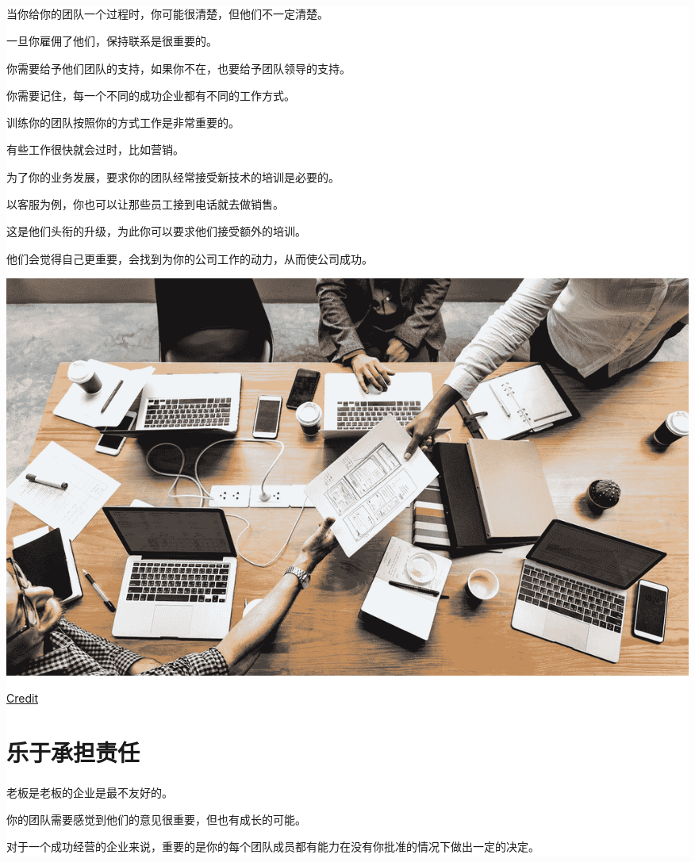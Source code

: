 当你给你的团队一个过程时，你可能很清楚，但他们不一定清楚。

一旦你雇佣了他们，保持联系是很重要的。

你需要给予他们团队的支持，如果你不在，也要给予团队领导的支持。

你需要记住，每一个不同的成功企业都有不同的工作方式。

训练你的团队按照你的方式工作是非常重要的。

有些工作很快就会过时，比如营销。

为了你的业务发展，要求你的团队经常接受新技术的培训是必要的。

以客服为例，你也可以让那些员工接到电话就去做销售。

这是他们头衔的升级，为此你可以要求他们接受额外的培训。

他们会觉得自己更重要，会找到为你的公司工作的动力，从而使公司成功。

![](img/c468774a24ac96ce23bdb8ba5c923483.png)

[Credit](https://unsplash.com/@rawpixel?utm_source=medium&utm_medium=referral)

# 乐于承担责任

老板是老板的企业是最不友好的。

你的团队需要感觉到他们的意见很重要，但也有成长的可能。

对于一个成功经营的企业来说，重要的是你的每个团队成员都有能力在没有你批准的情况下做出一定的决定。
